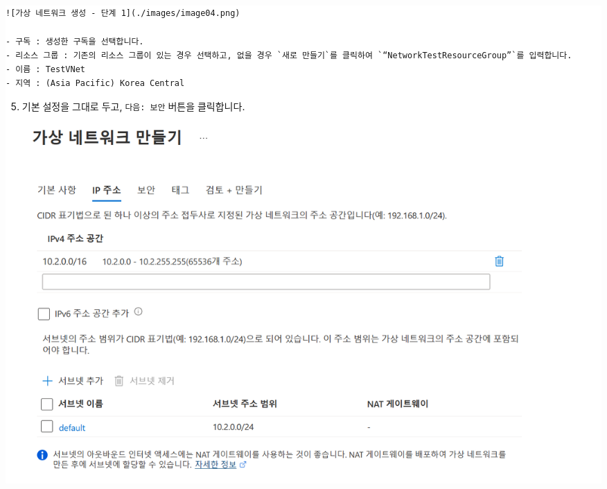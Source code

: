     ![가상 네트워크 생성 - 단계 1](./images/image04.png)

    - 구독 : 생성한 구독을 선택합니다.
    - 리소스 그룹 : 기존의 리소스 그룹이 있는 경우 선택하고, 없을 경우 `새로 만들기`를 클릭하여 `“NetworkTestResourceGroup”`를 입력합니다.
    - 이름 : TestVNet
    - 지역 : (Asia Pacific) Korea Central

5. 기본 설정을 그대로 두고, `다음: 보안` 버튼을 클릭합니다.

    ![가상 네트워크 생성 - 단계 2](./images/image05.png)